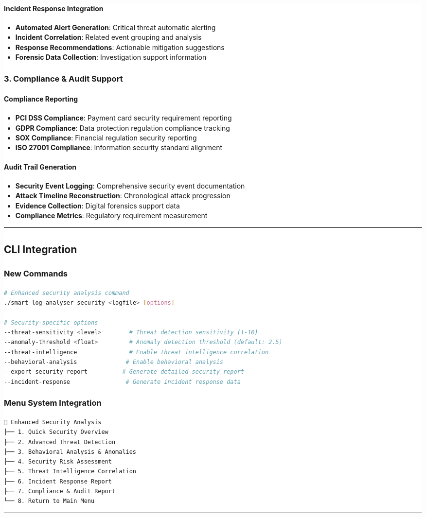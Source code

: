 #### **Incident Response Integration**
- **Automated Alert Generation**: Critical threat automatic alerting
- **Incident Correlation**: Related event grouping and analysis
- **Response Recommendations**: Actionable mitigation suggestions
- **Forensic Data Collection**: Investigation support information

### 3. Compliance & Audit Support

#### **Compliance Reporting**
- **PCI DSS Compliance**: Payment card security requirement reporting
- **GDPR Compliance**: Data protection regulation compliance tracking
- **SOX Compliance**: Financial regulation security reporting
- **ISO 27001 Compliance**: Information security standard alignment

#### **Audit Trail Generation**
- **Security Event Logging**: Comprehensive security event documentation
- **Attack Timeline Reconstruction**: Chronological attack progression
- **Evidence Collection**: Digital forensics support data
- **Compliance Metrics**: Regulatory requirement measurement

---

## CLI Integration

### New Commands
```bash
# Enhanced security analysis command
./smart-log-analyser security <logfile> [options]

# Security-specific options
--threat-sensitivity <level>        # Threat detection sensitivity (1-10)
--anomaly-threshold <float>         # Anomaly detection threshold (default: 2.5)
--threat-intelligence               # Enable threat intelligence correlation
--behavioral-analysis              # Enable behavioral analysis
--export-security-report          # Generate detailed security report
--incident-response                # Generate incident response data
```

### Menu System Integration
```
🔐 Enhanced Security Analysis
├── 1. Quick Security Overview
├── 2. Advanced Threat Detection
├── 3. Behavioral Analysis & Anomalies
├── 4. Security Risk Assessment
├── 5. Threat Intelligence Correlation
├── 6. Incident Response Report
├── 7. Compliance & Audit Report
└── 8. Return to Main Menu
```

---